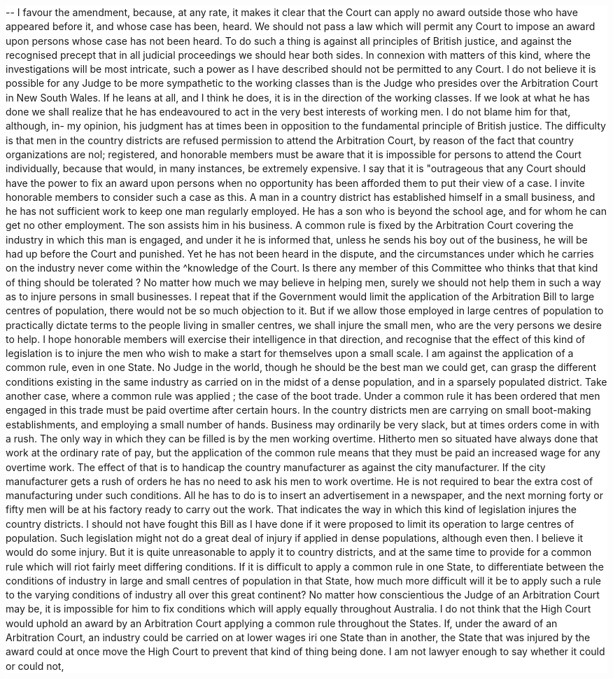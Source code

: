 -- I favour the amendment, because, at any rate, it makes it clear that the Court can apply no award outside those who have appeared before it, and whose case has been, heard. We should not pass a law which will permit any Court to impose an award upon persons whose case has not been heard. To do such a thing is against all principles of British justice, and against the recognised precept that in all judicial proceedings we should hear both sides. In connexion with matters of this kind, where the investigations will be most intricate, such a power as I have described should not be permitted to any Court. I do not believe it is possible for any Judge to be more sympathetic to the working classes than is the Judge who presides over the Arbitration Court in New South Wales. If he leans at all, and I think he does, it is in the direction of the working classes. If we look at what he has done we shall realize that he has endeavoured to act in the very best interests of working men. I do not blame him for that, although, in- my opinion, his judgment has at times been in opposition to the fundamental principle of British justice. The difficulty is that men in the country districts are refused permission to attend the Arbitration Court, by reason of the fact that country organizations are nol; registered, and honorable members must be aware that it is impossible for persons to attend the Court individually, because that would, in many instances, be extremely expensive. I say that it is "outrageous that any Court should have the power to fix an award upon persons when no opportunity has been afforded them to put their view of a case. I invite honorable members to consider such a case as this. A man in a country district has established himself in a small business, and he has not sufficient work to keep one man regularly employed. He has a son who is beyond the school age, and for whom he can get no other employment. The son assists him in his business. A common rule is fixed by the Arbitration Court covering the industry in which this man is engaged, and under it he is informed that, unless he sends his boy out of the business, he will be had up before the Court and punished. Yet he has not been heard in the dispute, and the circumstances under which he carries on the industry never come within the ^knowledge of the Court. Is there any member of this Committee who thinks that that kind of thing should be tolerated ? No matter how much we may believe in helping men, surely we should not help them in such a way as to injure persons in small businesses. I repeat that if the Government would limit the application of the Arbitration Bill to large centres of population, there would not be so much objection to it. But if we allow those employed in large centres of population to practically dictate terms to the people living in smaller centres, we shall injure the small men, who are the very persons we desire to help. I hope honorable members will exercise their intelligence in that direction, and recognise that the effect of this kind of legislation is to injure the men who wish to make a start for themselves upon a small scale. I am against the application of a common rule, even in one State. No Judge in the world, though he should be the best man we could get, can grasp the different conditions existing in the same industry as carried on in the midst of a dense population, and in a sparsely populated district. Take another case, where a common rule was applied ; the case of the boot trade. Under a common rule it has been ordered that men engaged in this trade must be paid overtime after certain hours. In the country districts men are carrying on small boot-making establishments, and employing a small number of hands. Business may ordinarily be very slack, but at times orders come in with a rush. The only way in which they can be filled is by the men working overtime. Hitherto men so situated have always done that work at the ordinary rate of pay, but the application of the common rule means that they must be paid an increased wage for any overtime work. The effect of that is to handicap the country manufacturer as against  the city manufacturer. If the city manufacturer gets a rush of orders he has no need to ask his men to work overtime. He is not required to bear the extra cost of manufacturing under such conditions. All he has to do is to insert an advertisement in a newspaper, and the next morning forty or fifty men will be at his factory ready to carry out the work. That indicates the way in which this kind of legislation injures the country districts. I should not have fought this Bill as I have done if it were proposed to limit its operation to large centres of population. Such legislation might not do a great deal of injury if applied in dense populations, although even then. I believe it would do some injury. But it is quite unreasonable to apply it to country districts, and at the same time to provide for a common rule which will riot fairly meet differing conditions. If it is difficult to apply a common rule in one State, to differentiate between the conditions of industry in large and small centres of population in that State, how much more difficult will it be to apply such a rule to the varying conditions of industry all over this great continent? No matter how conscientious the Judge of an Arbitration Court may be, it is impossible for him to fix conditions which will apply equally throughout Australia. I do not think that the High Court would uphold an award by an Arbitration Court applying a common rule throughout the States. If, under the award of an Arbitration Court, an industry could be carried on at lower wages iri one State than in another, the State that was injured by the award could at once move the High Court to prevent that kind of thing being done. I am not lawyer enough to say whether it could or could not,